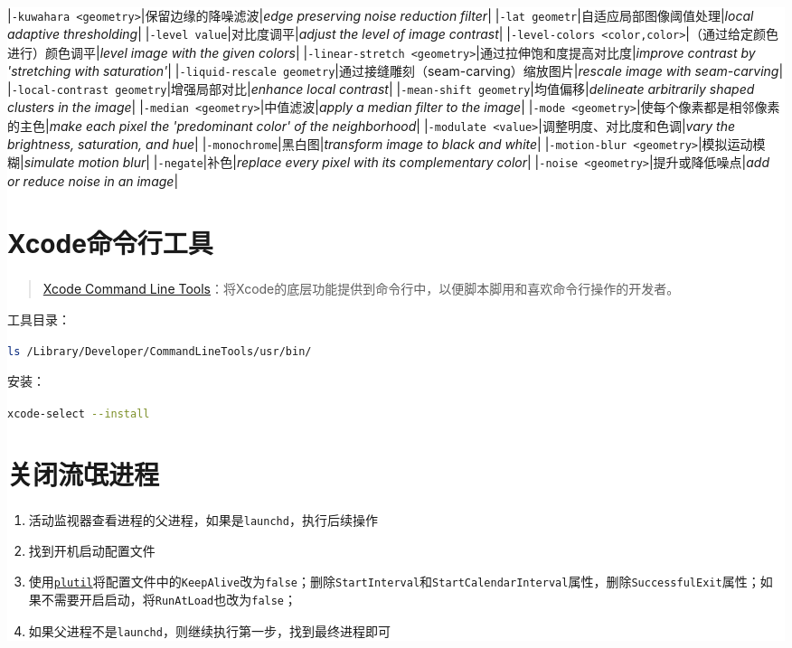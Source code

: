 |`-kuwahara <geometry>`|保留边缘的降噪滤波|*edge preserving noise reduction filter*|
|`-lat geometr`|自适应局部图像阈值处理|*local adaptive thresholding*|
|`-level value`|对比度调平|*adjust the level of image contrast*|
|`-level-colors <color,color>`|（通过给定颜色进行）颜色调平|*level image with the given colors*|
|`-linear-stretch <geometry>`|通过拉伸饱和度提高对比度|*improve contrast by 'stretching with saturation'*|
|`-liquid-rescale geometry`|通过接缝雕刻（seam-carving）缩放图片|*rescale image with seam-carving*|
|`-local-contrast geometry`|增强局部对比|*enhance local contrast*|
|`-mean-shift geometry`|均值偏移|*delineate arbitrarily shaped clusters in the image*|
|`-median <geometry>`|中值滤波|*apply a median filter to the image*|
|`-mode <geometry>`|使每个像素都是相邻像素的主色|*make each pixel the 'predominant color' of the neighborhood*|
|`-modulate <value>`|调整明度、对比度和色调|*vary the brightness, saturation, and hue*|
|`-monochrome`|黑白图|*transform image to black and white*|
|`-motion-blur <geometry>`|模拟运动模糊|*simulate motion blur*|
|`-negate`|补色|*replace every pixel with its complementary color*|
|`-noise <geometry>`|提升或降低噪点|*add or reduce noise in an image*|

# Xcode命令行工具

> [Xcode Command Line Tools](https://mac.install.guide/commandlinetools/index.html)：将Xcode的底层功能提供到命令行中，以便脚本脚用和喜欢命令行操作的开发者。

工具目录：

```bash
ls /Library/Developer/CommandLineTools/usr/bin/
```

安装：

```bash
xcode-select --install
```

# 关闭流氓进程

1. 活动监视器查看进程的父进程，如果是`launchd`，执行后续操作

2. 找到开机启动配置文件

3. 使用[`plutil`](#管理plist文件：plutil)将配置文件中的`KeepAlive`改为`false`；删除`StartInterval`和`StartCalendarInterval`属性，删除`SuccessfulExit`属性；如果不需要开启启动，将`RunAtLoad`也改为`false`；

4. 如果父进程不是`launchd`，则继续执行第一步，找到最终进程即可
